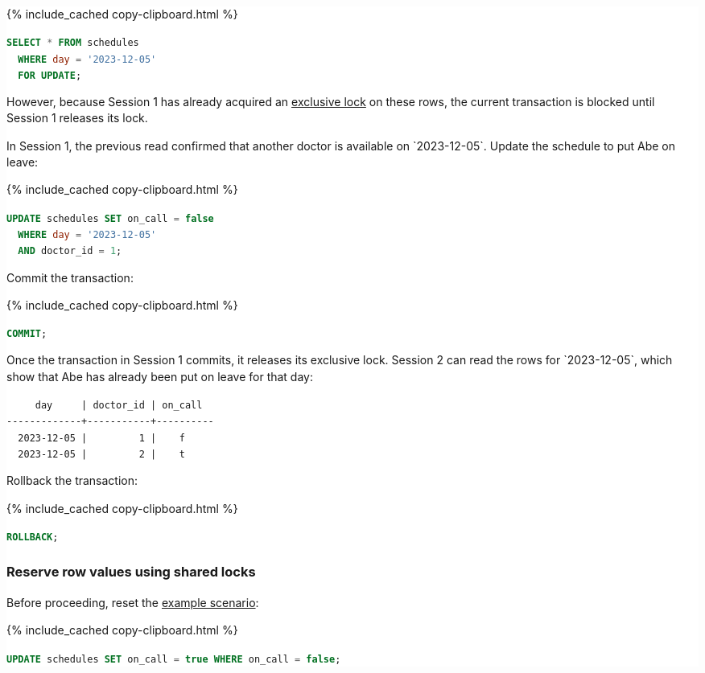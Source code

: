 {% include_cached copy-clipboard.html %}
~~~ sql
SELECT * FROM schedules
  WHERE day = '2023-12-05'
  FOR UPDATE;
~~~

However, because Session 1 has already acquired an [exclusive lock](#locking-reads) on these rows, the current transaction is blocked until Session 1 releases its lock.
  </div>

  <div class="grid-item">
In Session 1, the previous read confirmed that another doctor is available on `2023-12-05`. Update the schedule to put Abe on leave:

{% include_cached copy-clipboard.html %}
~~~ sql
UPDATE schedules SET on_call = false
  WHERE day = '2023-12-05'
  AND doctor_id = 1;
~~~

Commit the transaction:

{% include_cached copy-clipboard.html %}
~~~ sql
COMMIT;
~~~
</div>

  <div class="grid-item">
Once the transaction in Session 1 commits, it releases its exclusive lock. Session 2 can read the rows for `2023-12-05`, which show that Abe has already been put on leave for that day:

~~~
     day     | doctor_id | on_call
-------------+-----------+----------
  2023-12-05 |         1 |    f
  2023-12-05 |         2 |    t
~~~

Rollback the transaction:

{% include_cached copy-clipboard.html %}
~~~ sql
ROLLBACK;
~~~
  </div>
</div>

### Reserve row values using shared locks

Before proceeding, reset the [example scenario](#before-you-begin):

{% include_cached copy-clipboard.html %}
~~~ sql
UPDATE schedules SET on_call = true WHERE on_call = false;
~~~
